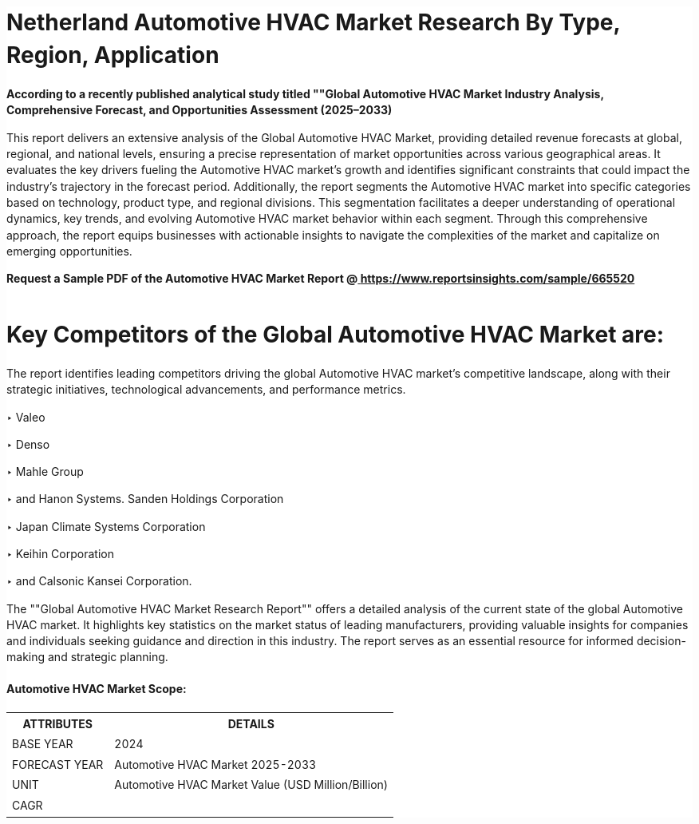 # Netherland Automotive HVAC Market Research By Type, Region, Application

<strong>According to a recently published analytical study titled ""Global Automotive HVAC Market Industry Analysis, Comprehensive Forecast, and Opportunities Assessment (2025–2033)</strong>

 This report delivers an extensive analysis of the Global Automotive HVAC Market, providing detailed revenue forecasts at global, regional, and national levels, ensuring a precise representation of market opportunities across various geographical areas. It evaluates the key drivers fueling the Automotive HVAC market’s growth and identifies significant constraints that could impact the industry’s trajectory in the forecast period. Additionally, the report segments the Automotive HVAC market into specific categories based on technology, product type, and regional divisions. This segmentation facilitates a deeper understanding of operational dynamics, key trends, and evolving Automotive HVAC market behavior within each segment. Through this comprehensive approach, the report equips businesses with actionable insights to navigate the complexities of the market and capitalize on emerging opportunities.

<strong>Request a Sample PDF of the Automotive HVAC Market Report </strong><strong>@<a href=https://www.reportsinsights.com/sample/665520> https://www.reportsinsights.com/sample/665520</a></strong></font>

# <strong>Key Competitors of the Global Automotive HVAC Market are:</strong>

The report identifies leading competitors driving the global Automotive HVAC market’s competitive landscape, along with their strategic initiatives, technological advancements, and performance metrics.

‣ Valeo

‣ Denso

‣ Mahle Group

‣ and Hanon Systems. Sanden Holdings Corporation

‣ Japan Climate Systems Corporation

‣ Keihin Corporation

‣ and Calsonic Kansei Corporation.

The ""Global Automotive HVAC Market Research Report"" offers a detailed analysis of the current state of the global Automotive HVAC market. It highlights key statistics on the market status of leading manufacturers, providing valuable insights for companies and individuals seeking guidance and direction in this industry. The report serves as an essential resource for informed decision-making and strategic planning.

<h4>Automotive HVAC Market Scope:</h4>
<table>
<tr>
<th>ATTRIBUTES</th>
<th>DETAILS</th>
</tr>
<tr>
<td>BASE YEAR</td>
<td>2024</td>
</tr>
<tr>
<td>FORECAST YEAR</td>
<td>Automotive HVAC Market 2025-2033</td>
</tr>
<tr>
<td>UNIT</td>
<td>Automotive HVAC Market Value (USD Million/Billion)</td>
<tr>
<td>CAGR</td>